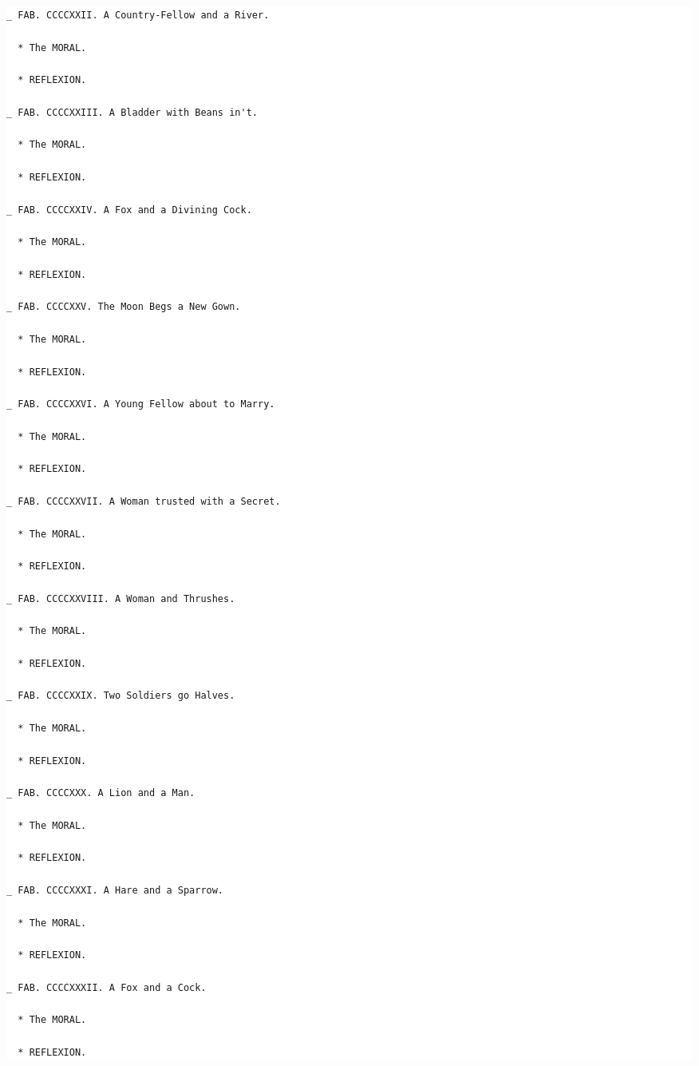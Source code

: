     _ FAB. CCCCXXII. A Country-Fellow and a River.

      * The MORAL.

      * REFLEXION.

    _ FAB. CCCCXXIII. A Bladder with Beans in't.

      * The MORAL.

      * REFLEXION.

    _ FAB. CCCCXXIV. A Fox and a Divining Cock.

      * The MORAL.

      * REFLEXION.

    _ FAB. CCCCXXV. The Moon Begs a New Gown.

      * The MORAL.

      * REFLEXION.

    _ FAB. CCCCXXVI. A Young Fellow about to Marry.

      * The MORAL.

      * REFLEXION.

    _ FAB. CCCCXXVII. A Woman trusted with a Secret.

      * The MORAL.

      * REFLEXION.

    _ FAB. CCCCXXVIII. A Woman and Thrushes.

      * The MORAL.

      * REFLEXION.

    _ FAB. CCCCXXIX. Two Soldiers go Halves.

      * The MORAL.

      * REFLEXION.

    _ FAB. CCCCXXX. A Lion and a Man.

      * The MORAL.

      * REFLEXION.

    _ FAB. CCCCXXXI. A Hare and a Sparrow.

      * The MORAL.

      * REFLEXION.

    _ FAB. CCCCXXXII. A Fox and a Cock.

      * The MORAL.

      * REFLEXION.
